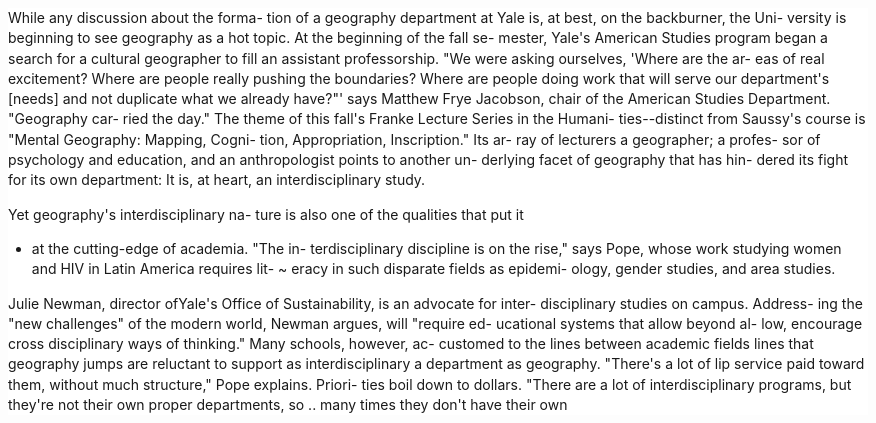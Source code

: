 While any discussion about the forma-
tion of a geography department at Yale 
is, at best, on the backburner, the Uni-
versity is beginning to see geography as a 
hot topic. At the beginning of the fall se-
mester, Yale's American Studies program 
began a search for a cultural geographer 
to fill an assistant professorship. "We 
were asking ourselves, 'Where are the ar-
eas of real excitement? Where are people 
really pushing the boundaries? Where 
are people doing work that will serve our 
department's [needs] and not duplicate 
what we already have?"' says Matthew 
Frye Jacobson, chair of the American 
Studies Department. "Geography car-
ried the day." The theme of this fall's 
Franke Lecture Series in the Humani-
ties--distinct from Saussy's course 
is 
"Mental Geography: Mapping, Cogni-
tion, Appropriation, Inscription." Its ar-
ray of lecturers 
a geographer; a profes-
sor of psychology and education, and an 
anthropologist 
points to another un-
derlying facet of geography that has hin-
dered its fight for its own department: It 
is, at heart, an interdisciplinary study. 

Yet geography's interdisciplinary na-
ture is also one of the qualities that put it 
- at the cutting-edge of academia. "The in-
terdisciplinary discipline is on the rise," 
says Pope, whose work studying women 
and HIV in Latin America requires lit-
~ 
eracy in such disparate fields as epidemi-
ology, gender studies, and area studies. 

Julie Newman, director ofYale's Office 
of Sustainability, is an advocate for inter-
disciplinary studies on campus. Address-
ing the "new challenges" of the modern 
world, Newman argues, will "require ed-
ucational systems that allow 
beyond al-
low, encourage 
cross disciplinary ways 
of thinking." Many schools, however, ac-
customed to the lines between academic 
fields 
lines that geography jumps 
are 
reluctant to support as interdisciplinary 
a department as geography. "There's a lot 
of lip service paid toward them, without 
much structure," Pope explains. Priori-
ties boil down to dollars. "There are a lot 
of interdisciplinary programs, but they're 
not their own proper departments, so 
.. 
many times they don't have their own 